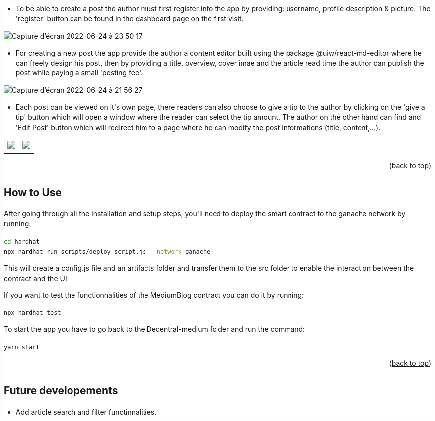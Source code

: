 * To be able to create a post the author must first register into the app by providing: username, profile description & picture. The 'register' button can be found in the dashboard page on the first visit.

![Capture d’écran 2022-06-24 à 23 50 17](https://user-images.githubusercontent.com/83681204/175751091-7fbd6341-310b-411b-8353-20b653260534.png)

* For creating a new post the app provide the author a content editor built using the package @uiw/react-md-editor where he can freely design his post, then by providing a title, overview, cover imae and the article read time the author can publish the post while paying a small 'posting fee'. 

![Capture d’écran 2022-06-24 à 21 56 27](https://user-images.githubusercontent.com/83681204/175751246-df4a73f5-4b56-4583-b76f-f475abd3772a.png)

* Each post can be viewed on it's own page, there readers can also choose to give a tip to the author by clicking on the 'give a tip' button which will open a window where the reader can select the tip amount. The author on the other hand can find and 'Edit Post' button which will redirect him to a page where he can modify the post informations (title, content,...).

<table>
  <tr>
    <td valign="top"><img src="https://user-images.githubusercontent.com/83681204/175751412-8a3adda8-5648-4e02-b075-e9a03af37189.png"></td>
    <td valign="top"><img src="https://user-images.githubusercontent.com/83681204/175751552-7d21b151-6f4d-4c7d-8287-d82e1cb97e7a.png"></td>
  </tr>
 </table>

<p align="right">(<a href="#top">back to top</a>)</p>



## How to Use

After going through all the installation and setup steps, you'll need to deploy the smart contract to the ganache network by running: 
   ```sh
   cd hardhat
   npx hardhat run scripts/deploy-script.js --network ganache
   ```
This will create a config.js file and an artifacts folder and transfer them to the src folder to enable the interaction between the contract and the UI

If you want to test the functionnalities of the MediumBlog contract you can do it by running:
   ```sh
   npx hardhat test
   ```
To start the app you have to go back to the Decentral-medium folder and run the command:
   ```sh
   yarn start
   ```
   
<p align="right">(<a href="#top">back to top</a>)</p>


## Future developements

* Add article search and filter functinnalities.
